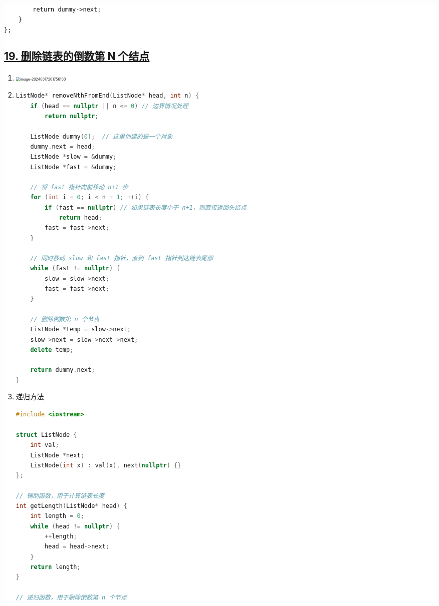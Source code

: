    ```
           return dummy->next;
       }
   };
   ```



## [19. 删除链表的倒数第 N 个结点](https://leetcode.cn/problems/remove-nth-node-from-end-of-list/)

1. <img src="https://ybq-1325358415.cos.ap-nanjing.myqcloud.com/undefinedundefinedimage-20240317201756160.png" alt="image-20240317201756160" style="zoom:50%;" /> 

2. ```cpp
   ListNode* removeNthFromEnd(ListNode* head, int n) {
       if (head == nullptr || n <= 0) // 边界情况处理
           return nullptr;
   
       ListNode dummy(0);  // 这里创建的是一个对象
       dummy.next = head;
       ListNode *slow = &dummy;
       ListNode *fast = &dummy;
   
       // 将 fast 指针向前移动 n+1 步
       for (int i = 0; i < n + 1; ++i) {
           if (fast == nullptr) // 如果链表长度小于 n+1，则直接返回头结点
               return head;
           fast = fast->next;
       }
   
       // 同时移动 slow 和 fast 指针，直到 fast 指针到达链表尾部
       while (fast != nullptr) {
           slow = slow->next;
           fast = fast->next;
       }
   
       // 删除倒数第 n 个节点
       ListNode *temp = slow->next;
       slow->next = slow->next->next;
       delete temp;
   
       return dummy.next;
   }
   ```

3. 递归方法

   ```cpp
   #include <iostream>
   
   struct ListNode {
       int val;
       ListNode *next;
       ListNode(int x) : val(x), next(nullptr) {}
   };
   
   // 辅助函数，用于计算链表长度
   int getLength(ListNode* head) {
       int length = 0;
       while (head != nullptr) {
           ++length;
           head = head->next;
       }
       return length;
   }
   
   // 递归函数，用于删除倒数第 n 个节点
   ```